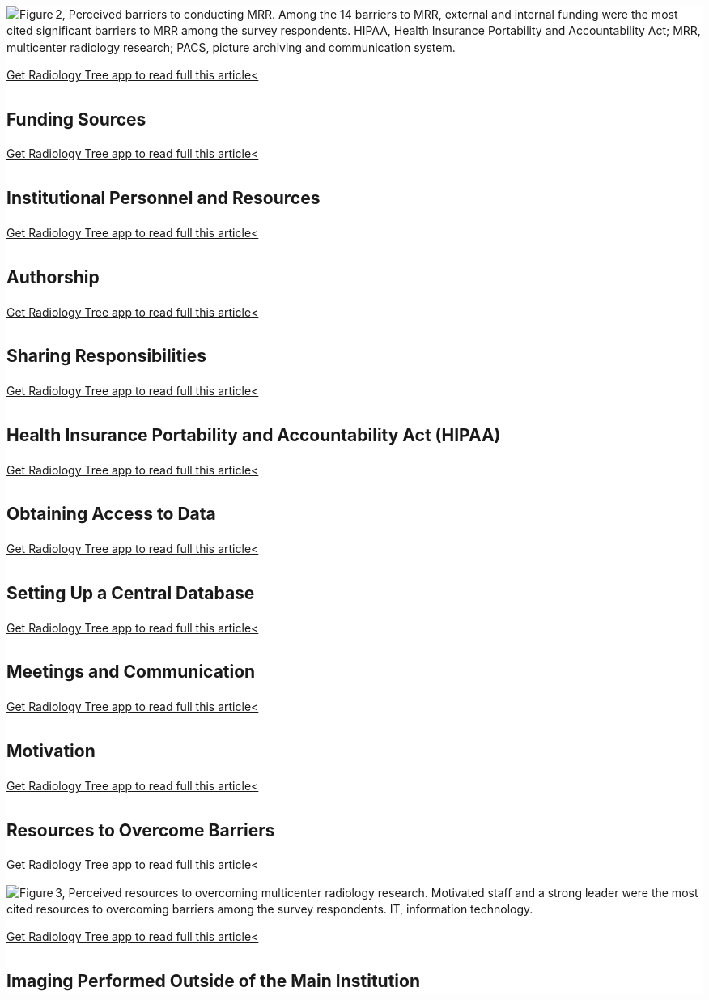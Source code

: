 ![Figure 2, Perceived barriers to conducting MRR. Among the 14 barriers to MRR, external and internal funding were the most cited significant barriers to MRR among the survey respondents. HIPAA, Health Insurance Portability and Accountability Act; MRR, multicenter radiology research; PACS, picture archiving and communication system.](https://storage.googleapis.com/dl.dentistrykey.com/clinical/MulticenterResearchStudiesinRadiology/1_1s20S1076633217303379.jpg)

[Get Radiology Tree app to read full this article<](https://clinicalpub.com/app)

## Funding Sources

[Get Radiology Tree app to read full this article<](https://clinicalpub.com/app)

## Institutional Personnel and Resources

[Get Radiology Tree app to read full this article<](https://clinicalpub.com/app)

## Authorship

[Get Radiology Tree app to read full this article<](https://clinicalpub.com/app)

## Sharing Responsibilities

[Get Radiology Tree app to read full this article<](https://clinicalpub.com/app)

## Health Insurance Portability and Accountability Act (HIPAA)

[Get Radiology Tree app to read full this article<](https://clinicalpub.com/app)

## Obtaining Access to Data

[Get Radiology Tree app to read full this article<](https://clinicalpub.com/app)

## Setting Up a Central Database

[Get Radiology Tree app to read full this article<](https://clinicalpub.com/app)

## Meetings and Communication

[Get Radiology Tree app to read full this article<](https://clinicalpub.com/app)

## Motivation

[Get Radiology Tree app to read full this article<](https://clinicalpub.com/app)

## Resources to Overcome Barriers

[Get Radiology Tree app to read full this article<](https://clinicalpub.com/app)

![Figure 3, Perceived resources to overcoming multicenter radiology research. Motivated staff and a strong leader were the most cited resources to overcoming barriers among the survey respondents. IT, information technology.](https://storage.googleapis.com/dl.dentistrykey.com/clinical/MulticenterResearchStudiesinRadiology/2_1s20S1076633217303379.jpg)

[Get Radiology Tree app to read full this article<](https://clinicalpub.com/app)

## Imaging Performed Outside of the Main Institution

